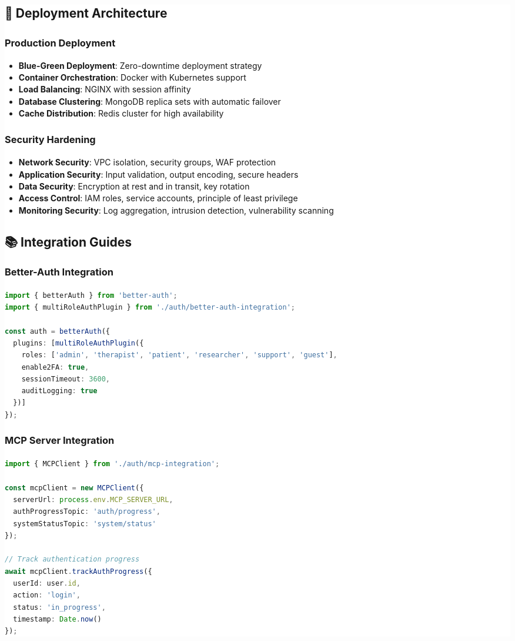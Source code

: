 ## 🚀 Deployment Architecture

### Production Deployment
- **Blue-Green Deployment**: Zero-downtime deployment strategy
- **Container Orchestration**: Docker with Kubernetes support
- **Load Balancing**: NGINX with session affinity
- **Database Clustering**: MongoDB replica sets with automatic failover
- **Cache Distribution**: Redis cluster for high availability

### Security Hardening
- **Network Security**: VPC isolation, security groups, WAF protection
- **Application Security**: Input validation, output encoding, secure headers
- **Data Security**: Encryption at rest and in transit, key rotation
- **Access Control**: IAM roles, service accounts, principle of least privilege
- **Monitoring Security**: Log aggregation, intrusion detection, vulnerability scanning

## 📚 Integration Guides

### Better-Auth Integration
```typescript
import { betterAuth } from 'better-auth';
import { multiRoleAuthPlugin } from './auth/better-auth-integration';

const auth = betterAuth({
  plugins: [multiRoleAuthPlugin({
    roles: ['admin', 'therapist', 'patient', 'researcher', 'support', 'guest'],
    enable2FA: true,
    sessionTimeout: 3600,
    auditLogging: true
  })]
});
```

### MCP Server Integration
```typescript
import { MCPClient } from './auth/mcp-integration';

const mcpClient = new MCPClient({
  serverUrl: process.env.MCP_SERVER_URL,
  authProgressTopic: 'auth/progress',
  systemStatusTopic: 'system/status'
});

// Track authentication progress
await mcpClient.trackAuthProgress({
  userId: user.id,
  action: 'login',
  status: 'in_progress',
  timestamp: Date.now()
});
```
